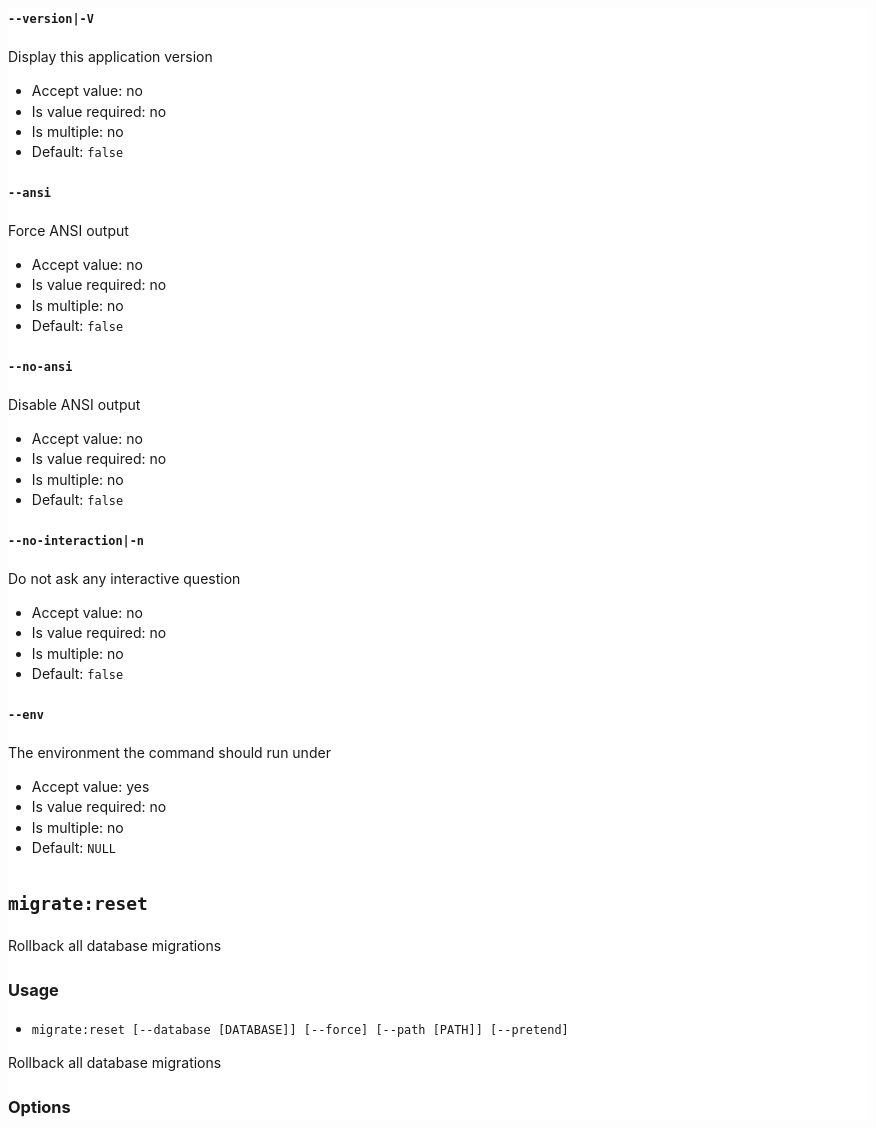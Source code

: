 #### `--version|-V`

Display this application version

* Accept value: no
* Is value required: no
* Is multiple: no
* Default: `false`

#### `--ansi`

Force ANSI output

* Accept value: no
* Is value required: no
* Is multiple: no
* Default: `false`

#### `--no-ansi`

Disable ANSI output

* Accept value: no
* Is value required: no
* Is multiple: no
* Default: `false`

#### `--no-interaction|-n`

Do not ask any interactive question

* Accept value: no
* Is value required: no
* Is multiple: no
* Default: `false`

#### `--env`

The environment the command should run under

* Accept value: yes
* Is value required: no
* Is multiple: no
* Default: `NULL`

`migrate:reset`
---------------

Rollback all database migrations

### Usage

* `migrate:reset [--database [DATABASE]] [--force] [--path [PATH]] [--pretend]`

Rollback all database migrations

### Options
